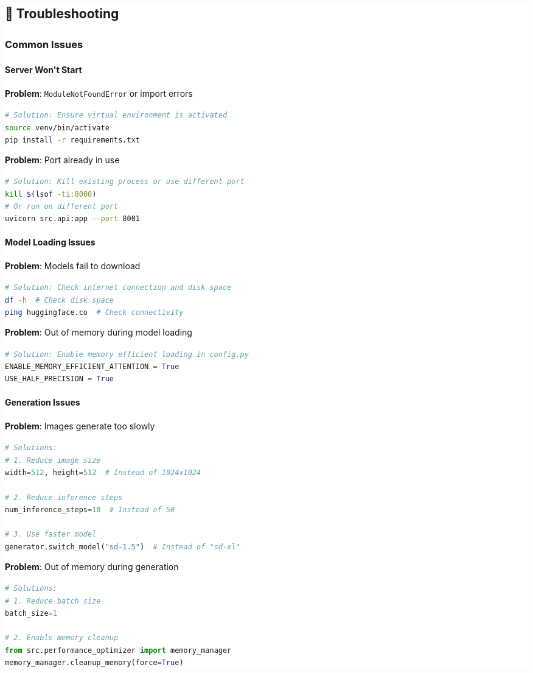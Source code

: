 
## 🔧 Troubleshooting

### Common Issues

#### Server Won't Start
**Problem**: `ModuleNotFoundError` or import errors
```bash
# Solution: Ensure virtual environment is activated
source venv/bin/activate
pip install -r requirements.txt
```

**Problem**: Port already in use
```bash
# Solution: Kill existing process or use different port
kill $(lsof -ti:8000)
# Or run on different port
uvicorn src.api:app --port 8001
```

#### Model Loading Issues
**Problem**: Models fail to download
```bash
# Solution: Check internet connection and disk space
df -h  # Check disk space
ping huggingface.co  # Check connectivity
```

**Problem**: Out of memory during model loading
```python
# Solution: Enable memory efficient loading in config.py
ENABLE_MEMORY_EFFICIENT_ATTENTION = True
USE_HALF_PRECISION = True
```

#### Generation Issues
**Problem**: Images generate too slowly
```python
# Solutions:
# 1. Reduce image size
width=512, height=512  # Instead of 1024x1024

# 2. Reduce inference steps
num_inference_steps=10  # Instead of 50

# 3. Use faster model
generator.switch_model("sd-1.5")  # Instead of "sd-xl"
```

**Problem**: Out of memory during generation
```python
# Solutions:
# 1. Reduce batch size
batch_size=1

# 2. Enable memory cleanup
from src.performance_optimizer import memory_manager
memory_manager.cleanup_memory(force=True)
```
